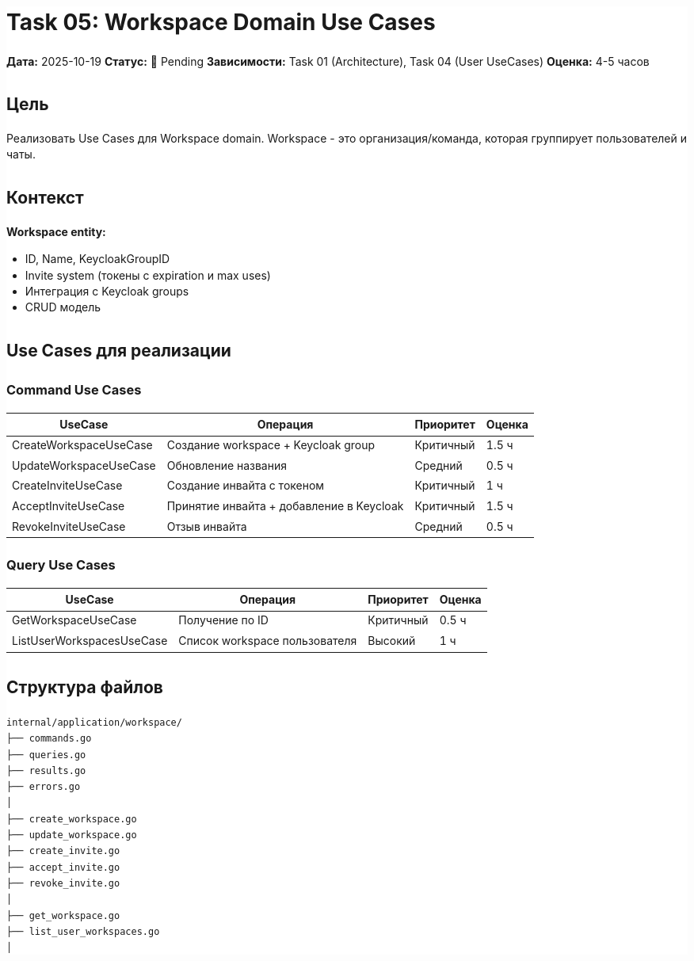 # Task 05: Workspace Domain Use Cases

**Дата:** 2025-10-19
**Статус:** 📝 Pending
**Зависимости:** Task 01 (Architecture), Task 04 (User UseCases)
**Оценка:** 4-5 часов

## Цель

Реализовать Use Cases для Workspace domain. Workspace - это организация/команда, которая группирует пользователей и чаты.

## Контекст

**Workspace entity:**
- ID, Name, KeycloakGroupID
- Invite system (токены с expiration и max uses)
- Интеграция с Keycloak groups
- CRUD модель

## Use Cases для реализации

### Command Use Cases

| UseCase | Операция | Приоритет | Оценка |
|---------|----------|-----------|--------|
| CreateWorkspaceUseCase | Создание workspace + Keycloak group | Критичный | 1.5 ч |
| UpdateWorkspaceUseCase | Обновление названия | Средний | 0.5 ч |
| CreateInviteUseCase | Создание инвайта с токеном | Критичный | 1 ч |
| AcceptInviteUseCase | Принятие инвайта + добавление в Keycloak | Критичный | 1.5 ч |
| RevokeInviteUseCase | Отзыв инвайта | Средний | 0.5 ч |

### Query Use Cases

| UseCase | Операция | Приоритет | Оценка |
|---------|----------|-----------|--------|
| GetWorkspaceUseCase | Получение по ID | Критичный | 0.5 ч |
| ListUserWorkspacesUseCase | Список workspace пользователя | Высокий | 1 ч |

## Структура файлов

```
internal/application/workspace/
├── commands.go
├── queries.go
├── results.go
├── errors.go
│
├── create_workspace.go
├── update_workspace.go
├── create_invite.go
├── accept_invite.go
├── revoke_invite.go
│
├── get_workspace.go
├── list_user_workspaces.go
│
```